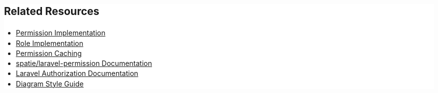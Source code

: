 ## Related Resources

- [Permission Implementation](../../050-implementation/040-phase3-teams-permissions/030-permissions.md)
- [Role Implementation](../../050-implementation/040-phase3-teams-permissions/040-roles.md)
- [Permission Caching](../../050-implementation/040-phase3-teams-permissions/050-permission-caching.md)
- [spatie/laravel-permission Documentation](https://spatie.be/docs/laravel-permission)
- [Laravel Authorization Documentation](https://laravel.com/docs/authorization)
- [Diagram Style Guide](./diagram-style-guide.md)
